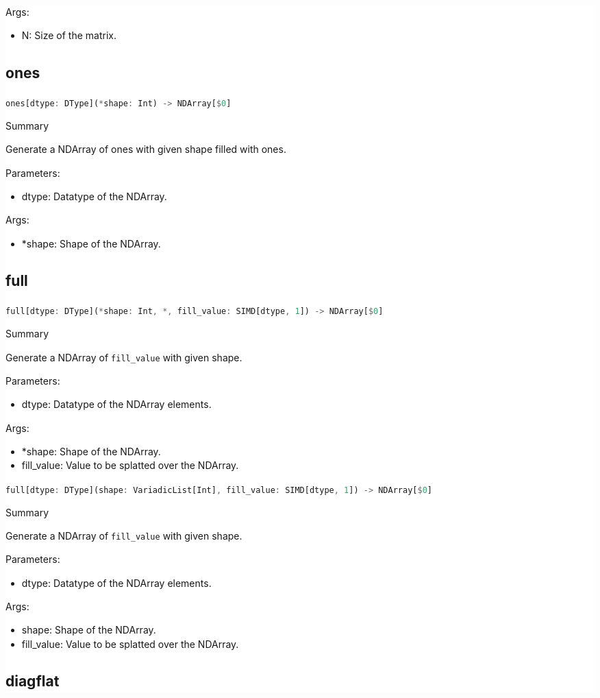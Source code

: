 Args:  

- N: Size of the matrix.

## ones


```rust
ones[dtype: DType](*shape: Int) -> NDArray[$0]
```  
Summary  
  
Generate a NDArray of ones with given shape filled with ones.  
  
Parameters:  

- dtype: Datatype of the NDArray.
  
Args:  

- \*shape: Shape of the NDArray.

## full


```rust
full[dtype: DType](*shape: Int, *, fill_value: SIMD[dtype, 1]) -> NDArray[$0]
```  
Summary  
  
Generate a NDArray of `fill_value` with given shape.  
  
Parameters:  

- dtype: Datatype of the NDArray elements.
  
Args:  

- \*shape: Shape of the NDArray.
- fill_value: Value to be splatted over the NDArray.


```rust
full[dtype: DType](shape: VariadicList[Int], fill_value: SIMD[dtype, 1]) -> NDArray[$0]
```  
Summary  
  
Generate a NDArray of `fill_value` with given shape.  
  
Parameters:  

- dtype: Datatype of the NDArray elements.
  
Args:  

- shape: Shape of the NDArray.
- fill_value: Value to be splatted over the NDArray.

## diagflat

